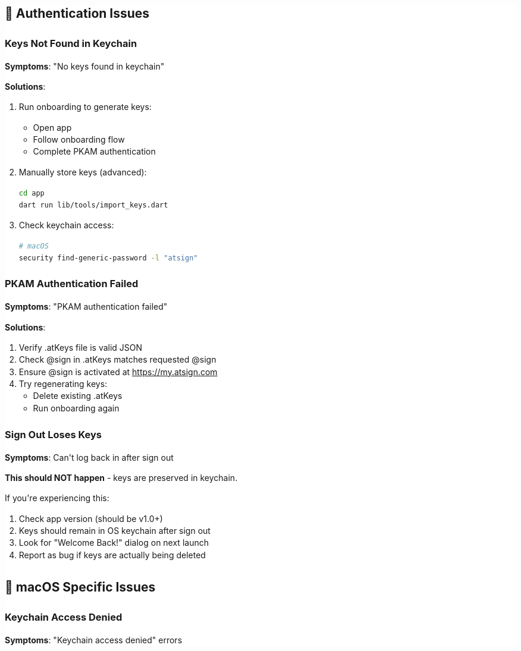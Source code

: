 ## 🔐 Authentication Issues

### Keys Not Found in Keychain

**Symptoms**: "No keys found in keychain"

**Solutions**:
1. Run onboarding to generate keys:
   - Open app
   - Follow onboarding flow
   - Complete PKAM authentication

2. Manually store keys (advanced):
   ```bash
   cd app
   dart run lib/tools/import_keys.dart
   ```

3. Check keychain access:
   ```bash
   # macOS
   security find-generic-password -l "atsign"
   ```

### PKAM Authentication Failed

**Symptoms**: "PKAM authentication failed"

**Solutions**:
1. Verify .atKeys file is valid JSON
2. Check @sign in .atKeys matches requested @sign
3. Ensure @sign is activated at https://my.atsign.com
4. Try regenerating keys:
   - Delete existing .atKeys
   - Run onboarding again

### Sign Out Loses Keys

**Symptoms**: Can't log back in after sign out

**This should NOT happen** - keys are preserved in keychain.

If you're experiencing this:
1. Check app version (should be v1.0+)
2. Keys should remain in OS keychain after sign out
3. Look for "Welcome Back!" dialog on next launch
4. Report as bug if keys are actually being deleted

## 🍎 macOS Specific Issues

### Keychain Access Denied

**Symptoms**: "Keychain access denied" errors
